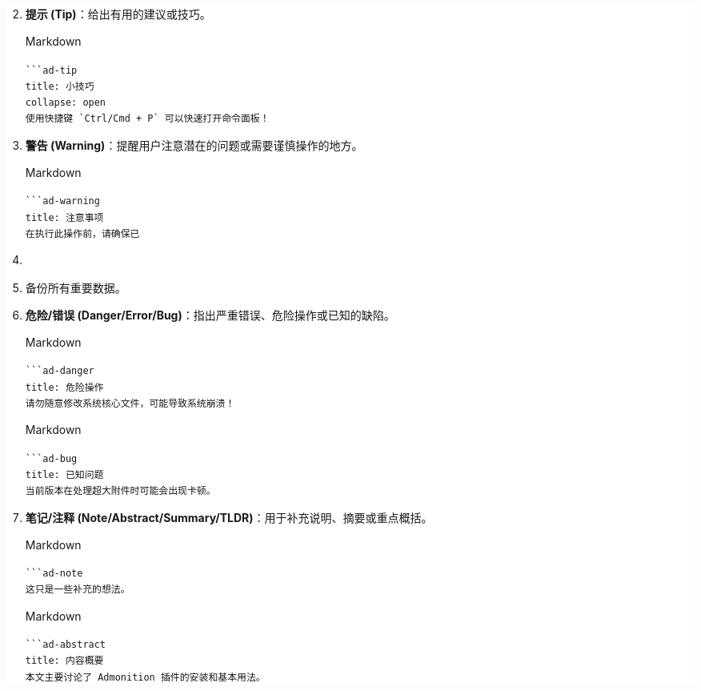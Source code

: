 2. **提示 (Tip)**：给出有用的建议或技巧。
    
    Markdown
    
    ````
    ```ad-tip
    title: 小技巧
    collapse: open
    使用快捷键 `Ctrl/Cmd + P` 可以快速打开命令面板！
    ````
    
3. **警告 (Warning)**：提醒用户注意潜在的问题或需要谨慎操作的地方。
    
    Markdown
    
    ````
    ```ad-warning
    title: 注意事项
    在执行此操作前，请确保已
4. 
5. 备份所有重要数据。
    ````
    
6. **危险/错误 (Danger/Error/Bug)**：指出严重错误、危险操作或已知的缺陷。
    
    Markdown
    
    ````
    ```ad-danger
    title: 危险操作
    请勿随意修改系统核心文件，可能导致系统崩溃！
    ````
    
    Markdown
    
    ````
    ```ad-bug
    title: 已知问题
    当前版本在处理超大附件时可能会出现卡顿。
    ````
    
7. **笔记/注释 (Note/Abstract/Summary/TLDR)**：用于补充说明、摘要或重点概括。
    
    Markdown
    
    ````
    ```ad-note
    这只是一些补充的想法。
    ````
    
    Markdown
    
    ````
    ```ad-abstract
    title: 内容概要
    本文主要讨论了 Admonition 插件的安装和基本用法。
    ````
    